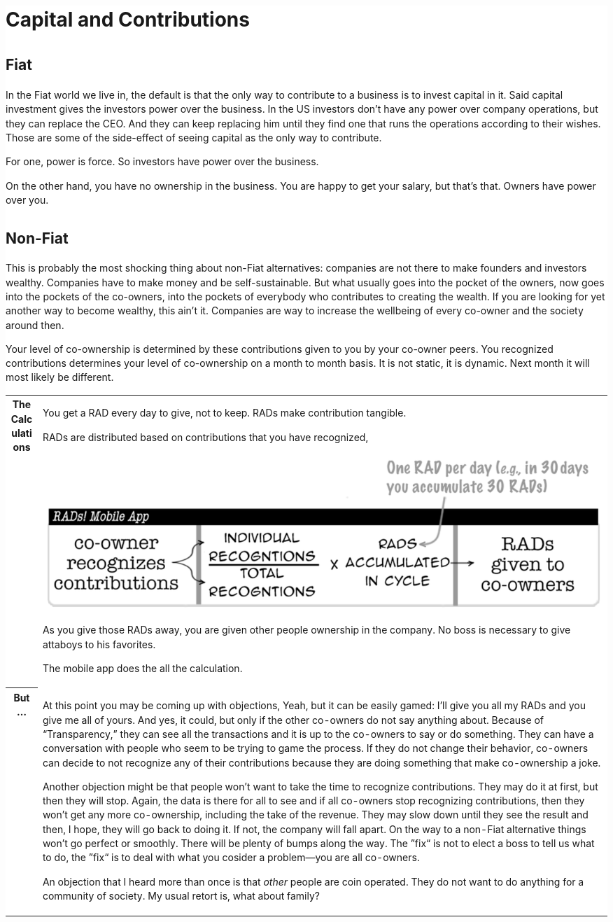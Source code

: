 <h1>Capital and Contributions</h1>
 <h2>Fiat</h2>
  <p>In the <span class='_paradigm'>Fiat</span> world we live in, the default is that the only way to contribute to a business is to invest capital in it. Said capital investment gives the investors power over the business. In the US investors don&rsquo;t have any power over company operations, but they can replace the CEO. And they can keep replacing him until they find one that runs the operations according to their wishes. Those are some of the side-effect of seeing capital as the only way to contribute.</p>
  <p>For one, power is force. So investors have power over the business.</p>
  <p>On the other hand, you have no ownership in the business. You are happy to get your salary, but that&rsquo;s that. Owners have power over you.</p>
 <h2>Non-Fiat</h2>
  <p>This is probably the most shocking thing about non-<span class='_paradigm'>Fiat</span> alternatives: companies are not there to make founders and investors wealthy. Companies have to make money and be self-sustainable. But what usually goes into the pocket of the owners, now goes into the pockets of the co-owners, into the pockets of everybody who contributes to creating the wealth. If you are looking for yet another way to become wealthy, this ain&rsquo;t it. Companies are way to increase the wellbeing of every co-owner and the society around then.</p>
  <p>Your level of co-ownership is determined by these contributions given to you by your co-owner peers. You recognized contributions determines your level of co-ownership on a month to month basis. It is not static, it is dynamic. Next month it will most likely be different.</p>
   <div class='_center'>
    <table class='_h2table'>
     <tr>
      <th>The Calculations</th>
      <td>
       <p>You get a <span class='_paradigm'>RAD</span> every day to give, not to keep. <span class='_paradigm'>RAD</span>s make contribution tangible.</p>
       <p><span class='_paradigm'>RAD</span>s are distributed based on contributions that you have recognized,</p>
        <div class='_center'>
         <img
          src='/assets/img/pic-recognitions-to-rads-equation.svg'
          alt=''>
        </div>
       <p>As you give those <span class='_paradigm'>RAD</span>s away, you are given other people ownership in the company. No boss is necessary to give attaboys to his favorites.</p>
       <p>The mobile app does the all the calculation.</p>
      </td>
     </tr>
     <tr>
      <th>But&hellip;</th>
      <td>
       <p>At this point you may be coming up with objections, <span class='_quotespan'>Yeah, but it can be easily gamed: I&rsquo;ll give you all my <span class='_paradigm'>RAD</span>s and you give me all of yours.</span> And yes, it could, but only if the other co-owners do not say anything about. Because of &ldquo;Transparency,&rdquo; they can see all the transactions and it is up to the co-owners to say or do something. They can have a conversation with people who seem to be trying to game the process. If they do not change their behavior, co-owners can decide to not recognize any of their contributions because they are doing something that make co-ownership a joke.</span></p>
       <p>Another objection might be that people won&rsquo;t want to take the time to recognize contributions. They may do it at first, but then they will stop. Again, the data is there for all to see and if all co-owners stop recognizing contributions, then they won&rsquo;t get any more co-ownership, including the take of the revenue. They may slow down until they see the result and then, I hope, they will go back to doing it. If not, the company will fall apart. On the way to a non-<span class='_paradigm'>Fiat</span> alternative things won&rsquo;t go perfect or smoothly. There will be plenty of bumps along the way. The &rdquo;fix&ldquo; is not to elect a boss to tell us what to do, the &rdquo;fix&ldquo; is to deal with what you cosider a problem&mdash;you are all co-owners.</p>
       <p>An objection that I heard more than once is that <em>other</em> people are coin operated. They do not want to do anything for a community of society. My usual retort is, <span class='_quotespan'>what about family?</span></p>